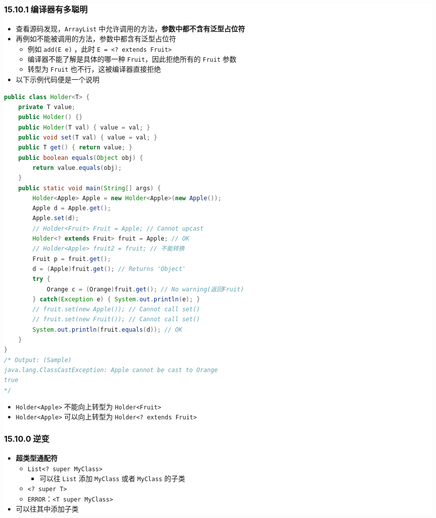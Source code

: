 

### 15.10.1 编译器有多聪明

+ 查看源码发现，`ArrayList` 中允许调用的方法，**参数中都不含有泛型占位符**
+ 再例如不能被调用的方法，参数中都含有泛型占位符
    + 例如 `add(E e)` ，此时 `E = <? extends Fruit>`
    + 编译器不能了解是具体的哪一种 `Fruit`，因此拒绝所有的 `Fruit` 参数
    + 转型为 `Fruit` 也不行，这被编译器直接拒绝
+ 以下示例代码便是一个说明

```java
public class Holder<T> {
    private T value;
    public Holder() {}
    public Holder(T val) { value = val; }
    public void set(T val) { value = val; }
    public T get() { return value; }
    public boolean equals(Object obj) {
        return value.equals(obj);
    }
    public static void main(String[] args) {
        Holder<Apple> Apple = new Holder<Apple>(new Apple());
        Apple d = Apple.get();
        Apple.set(d);
        // Holder<Fruit> Fruit = Apple; // Cannot upcast
        Holder<? extends Fruit> fruit = Apple; // OK
        // Holder<Apple> fruit2 = fruit; // 不能转换
        Fruit p = fruit.get();
        d = (Apple)fruit.get(); // Returns 'Object'
        try {
            Orange c = (Orange)fruit.get(); // No warning(返回Fruit)
        } catch(Exception e) { System.out.println(e); }
        // fruit.set(new Apple()); // Cannot call set()
        // fruit.set(new Fruit()); // Cannot call set()
        System.out.println(fruit.equals(d)); // OK
    }
}
/* Output: (Sample)
java.lang.ClassCastException: Apple cannot be cast to Orange
true
*/
```

+ `Holder<Apple>` 不能向上转型为 `Holder<Fruit>`
+ `Holder<Apple>` 可以向上转型为 `Holder<? extends Fruit>`



### 15.10.0 逆变

+ **超类型通配符**
    + `List<? super MyClass>`
        + 可以往 `List`  添加 `MyClass` 或者 `MyClass` 的子类
    + `<? super T>`
    + `ERROR`：`<T super MyClass>`
+ 可以往其中添加子类
